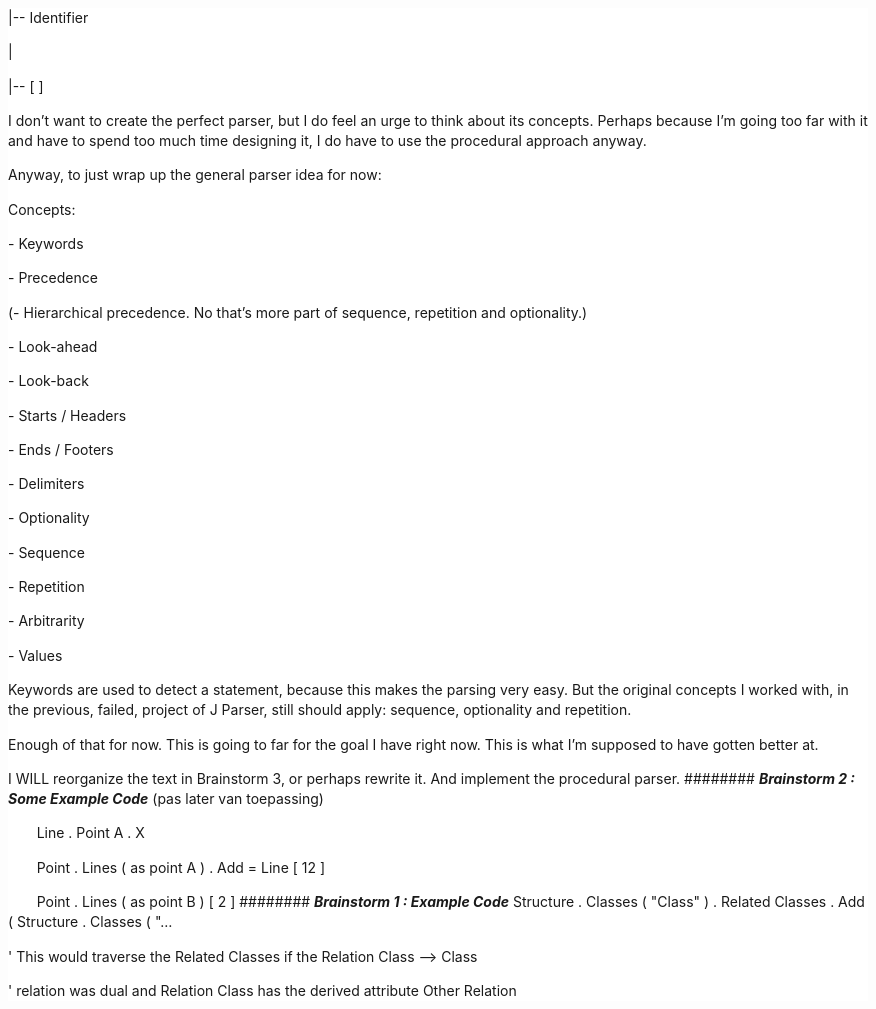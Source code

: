 |-- Identifier

|

|-- [  ]

I don’t want to create the perfect parser, but I do feel an urge to think about its concepts. Perhaps because I’m going too far with it and have to spend too much time designing it, I do have to use the procedural approach anyway.

Anyway, to just wrap up the general parser idea for now:

Concepts:

\- Keywords

\- Precedence

(- Hierarchical precedence. No that’s more part of sequence, repetition and optionality.)

\- Look-ahead

\- Look-back

\- Starts / Headers

\- Ends / Footers

\- Delimiters

\- Optionality

\- Sequence

\- Repetition

\- Arbitrarity

\- Values

Keywords are used to detect a statement, because this makes the parsing very easy. But the original concepts I worked with, in the previous, failed, project of J Parser, still should apply: sequence, optionality and repetition.

Enough of that for now. This is going to far for the goal I have right now. This is what I’m supposed to have gotten better at.

I WILL reorganize the text in Brainstorm 3, or perhaps rewrite it. And implement the procedural parser.
######## ***Brainstorm 2 : Some Example Code***
(pas later van toepassing)

`    `Line   .   Point A   .   X

`    `Point   .   Lines ( as point A )   .   Add   =   Line   [   12   ]

`    `Point   .   Lines ( as point B )   [   2   ]
######## ***Brainstorm 1 : Example Code***
Structure  .  Classes  (  "Class"  )  .  Related Classes  .  Add  (  Structure  . Classes  (  "…

'  This would traverse the Related Classes if the  Relation Class  -->  Class  

'  relation was dual and Relation Class has the derived attribute Other Relation 
